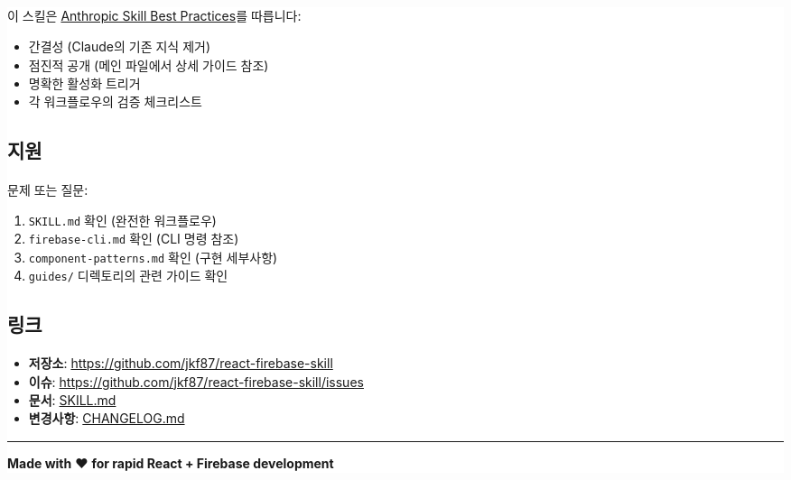 이 스킬은 [Anthropic Skill Best Practices](https://docs.claude.com/en/docs/agents-and-tools/agent-skills/best-practices)를 따릅니다:
- 간결성 (Claude의 기존 지식 제거)
- 점진적 공개 (메인 파일에서 상세 가이드 참조)
- 명확한 활성화 트리거
- 각 워크플로우의 검증 체크리스트

## 지원

문제 또는 질문:
1. `SKILL.md` 확인 (완전한 워크플로우)
2. `firebase-cli.md` 확인 (CLI 명령 참조)
3. `component-patterns.md` 확인 (구현 세부사항)
4. `guides/` 디렉토리의 관련 가이드 확인

## 링크

- **저장소**: https://github.com/jkf87/react-firebase-skill
- **이슈**: https://github.com/jkf87/react-firebase-skill/issues
- **문서**: [SKILL.md](SKILL.md)
- **변경사항**: [CHANGELOG.md](CHANGELOG.md)

---

**Made with** ❤️ **for rapid React + Firebase development**
